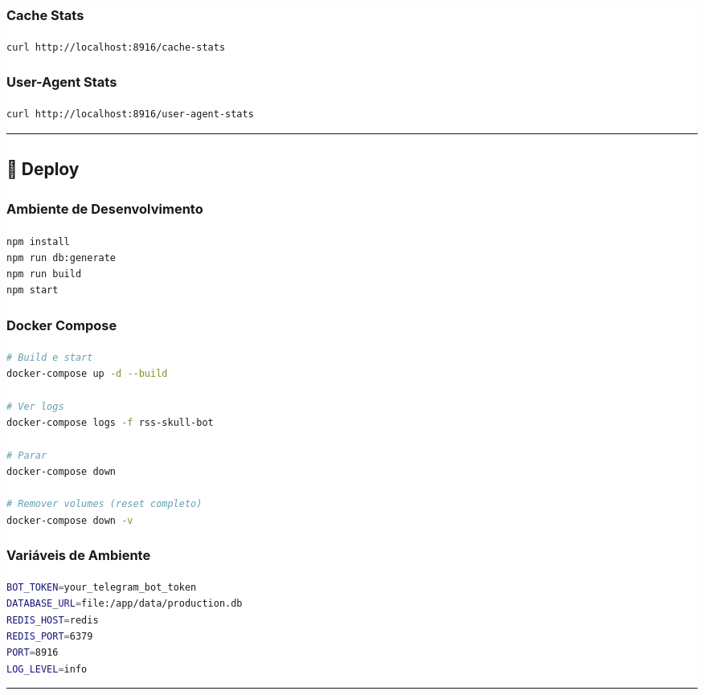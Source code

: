 ### Cache Stats

```bash
curl http://localhost:8916/cache-stats
```

### User-Agent Stats

```bash
curl http://localhost:8916/user-agent-stats
```

---

## 🚀 Deploy

### Ambiente de Desenvolvimento

```bash
npm install
npm run db:generate
npm run build
npm start
```

### Docker Compose

```bash
# Build e start
docker-compose up -d --build

# Ver logs
docker-compose logs -f rss-skull-bot

# Parar
docker-compose down

# Remover volumes (reset completo)
docker-compose down -v
```

### Variáveis de Ambiente

```bash
BOT_TOKEN=your_telegram_bot_token
DATABASE_URL=file:/app/data/production.db
REDIS_HOST=redis
REDIS_PORT=6379
PORT=8916
LOG_LEVEL=info
```

---
